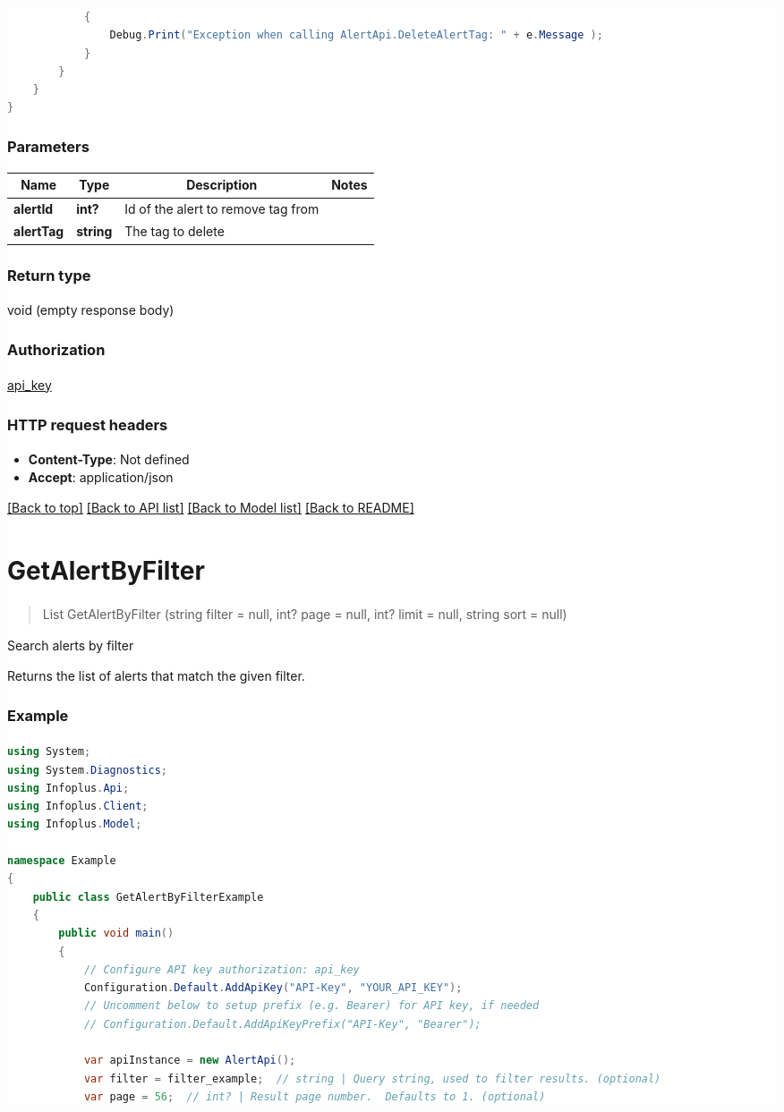 ```csharp
            {
                Debug.Print("Exception when calling AlertApi.DeleteAlertTag: " + e.Message );
            }
        }
    }
}
```

### Parameters

Name | Type | Description  | Notes
------------- | ------------- | ------------- | -------------
 **alertId** | **int?**| Id of the alert to remove tag from | 
 **alertTag** | **string**| The tag to delete | 

### Return type

void (empty response body)

### Authorization

[api_key](../README.md#api_key)

### HTTP request headers

 - **Content-Type**: Not defined
 - **Accept**: application/json

[[Back to top]](#) [[Back to API list]](../README.md#documentation-for-api-endpoints) [[Back to Model list]](../README.md#documentation-for-models) [[Back to README]](../README.md)

<a name="getalertbyfilter"></a>
# **GetAlertByFilter**
> List<Alert> GetAlertByFilter (string filter = null, int? page = null, int? limit = null, string sort = null)

Search alerts by filter

Returns the list of alerts that match the given filter.

### Example
```csharp
using System;
using System.Diagnostics;
using Infoplus.Api;
using Infoplus.Client;
using Infoplus.Model;

namespace Example
{
    public class GetAlertByFilterExample
    {
        public void main()
        {
            // Configure API key authorization: api_key
            Configuration.Default.AddApiKey("API-Key", "YOUR_API_KEY");
            // Uncomment below to setup prefix (e.g. Bearer) for API key, if needed
            // Configuration.Default.AddApiKeyPrefix("API-Key", "Bearer");

            var apiInstance = new AlertApi();
            var filter = filter_example;  // string | Query string, used to filter results. (optional) 
            var page = 56;  // int? | Result page number.  Defaults to 1. (optional) 
```